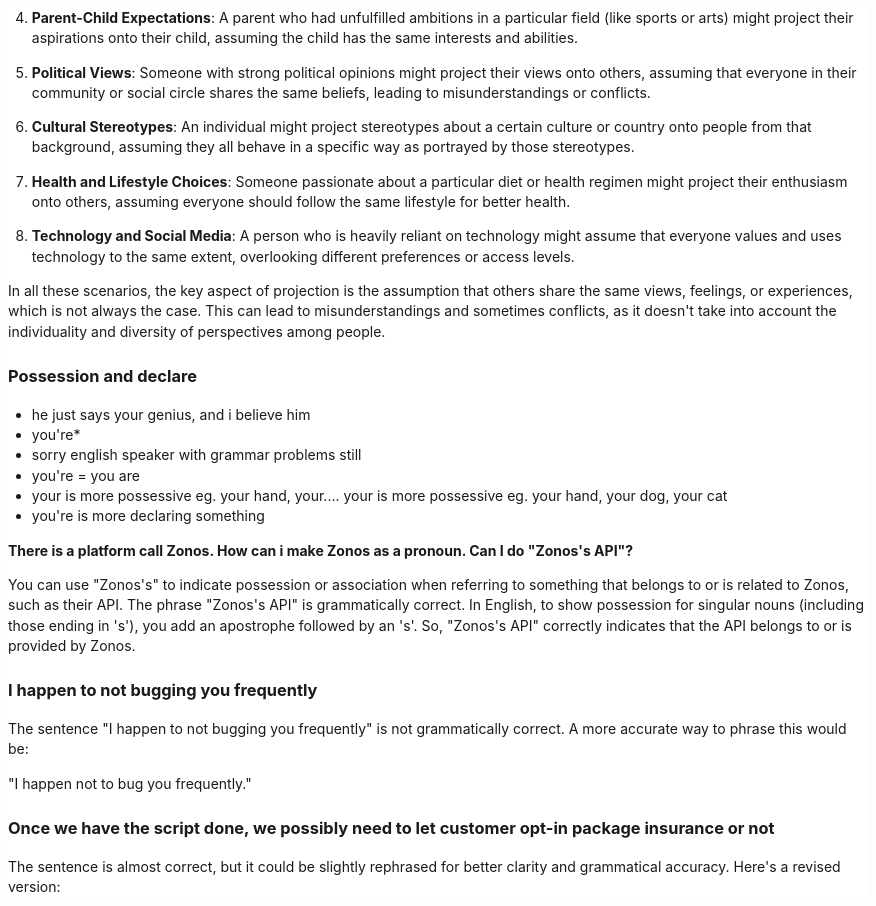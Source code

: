 4. **Parent-Child Expectations**: A parent who had unfulfilled ambitions in a particular field (like sports or arts) might project their aspirations onto their child, assuming the child has the same interests and abilities.

5. **Political Views**: Someone with strong political opinions might project their views onto others, assuming that everyone in their community or social circle shares the same beliefs, leading to misunderstandings or conflicts.

6. **Cultural Stereotypes**: An individual might project stereotypes about a certain culture or country onto people from that background, assuming they all behave in a specific way as portrayed by those stereotypes.

7. **Health and Lifestyle Choices**: Someone passionate about a particular diet or health regimen might project their enthusiasm onto others, assuming everyone should follow the same lifestyle for better health.

8. **Technology and Social Media**: A person who is heavily reliant on technology might assume that everyone values and uses technology to the same extent, overlooking different preferences or access levels.

In all these scenarios, the key aspect of projection is the assumption that others share the same views, feelings, or experiences, which is not always the case. This can lead to misunderstandings and sometimes conflicts, as it doesn't take into account the individuality and diversity of perspectives among people.

### Possession and declare

- he just says your genius, and i believe him
- you're\*
- sorry english speaker with grammar problems still
- you're = you are
- your is more possessive eg. your hand, your.... your is more possessive eg. your hand, your dog, your cat
- you're is more declaring something

**There is a platform call Zonos. How can i make Zonos as a pronoun. Can I do "Zonos's API"?**

You can use "Zonos's" to indicate possession or association when referring to something that belongs to or is related to Zonos, such as their API. The phrase "Zonos's API" is grammatically correct. In English, to show possession for singular nouns (including those ending in 's'), you add an apostrophe followed by an 's'. So, "Zonos's API" correctly indicates that the API belongs to or is provided by Zonos.

### I happen to not bugging you frequently

The sentence "I happen to not bugging you frequently" is not grammatically correct. A more accurate way to phrase this would be:

"I happen not to bug you frequently."

### Once we have the script done, we possibly need to let customer opt-in package insurance or not

The sentence is almost correct, but it could be slightly rephrased for better clarity and grammatical accuracy. Here's a revised version:
